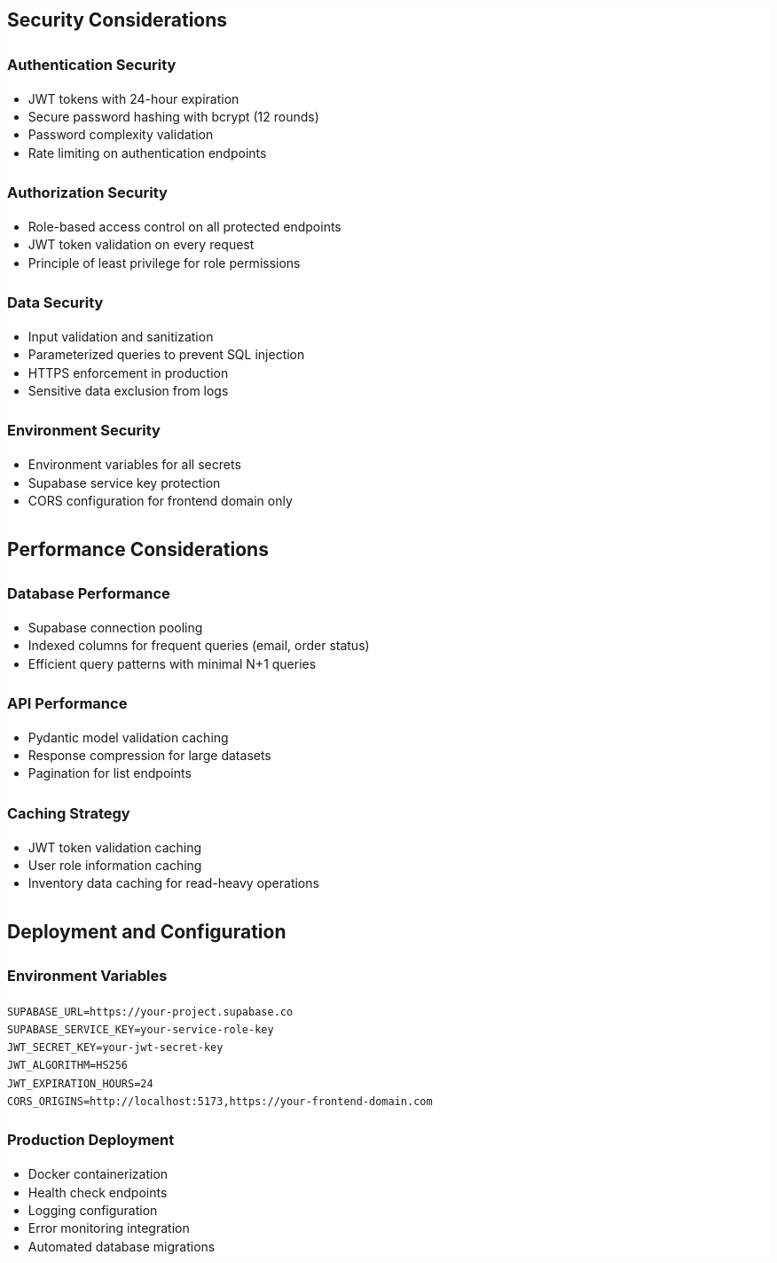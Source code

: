 ## Security Considerations

### Authentication Security
- JWT tokens with 24-hour expiration
- Secure password hashing with bcrypt (12 rounds)
- Password complexity validation
- Rate limiting on authentication endpoints

### Authorization Security
- Role-based access control on all protected endpoints
- JWT token validation on every request
- Principle of least privilege for role permissions

### Data Security
- Input validation and sanitization
- Parameterized queries to prevent SQL injection
- HTTPS enforcement in production
- Sensitive data exclusion from logs

### Environment Security
- Environment variables for all secrets
- Supabase service key protection
- CORS configuration for frontend domain only

## Performance Considerations

### Database Performance
- Supabase connection pooling
- Indexed columns for frequent queries (email, order status)
- Efficient query patterns with minimal N+1 queries

### API Performance
- Pydantic model validation caching
- Response compression for large datasets
- Pagination for list endpoints

### Caching Strategy
- JWT token validation caching
- User role information caching
- Inventory data caching for read-heavy operations

## Deployment and Configuration

### Environment Variables
```
SUPABASE_URL=https://your-project.supabase.co
SUPABASE_SERVICE_KEY=your-service-role-key
JWT_SECRET_KEY=your-jwt-secret-key
JWT_ALGORITHM=HS256
JWT_EXPIRATION_HOURS=24
CORS_ORIGINS=http://localhost:5173,https://your-frontend-domain.com
```

### Production Deployment
- Docker containerization
- Health check endpoints
- Logging configuration
- Error monitoring integration
- Automated database migrations